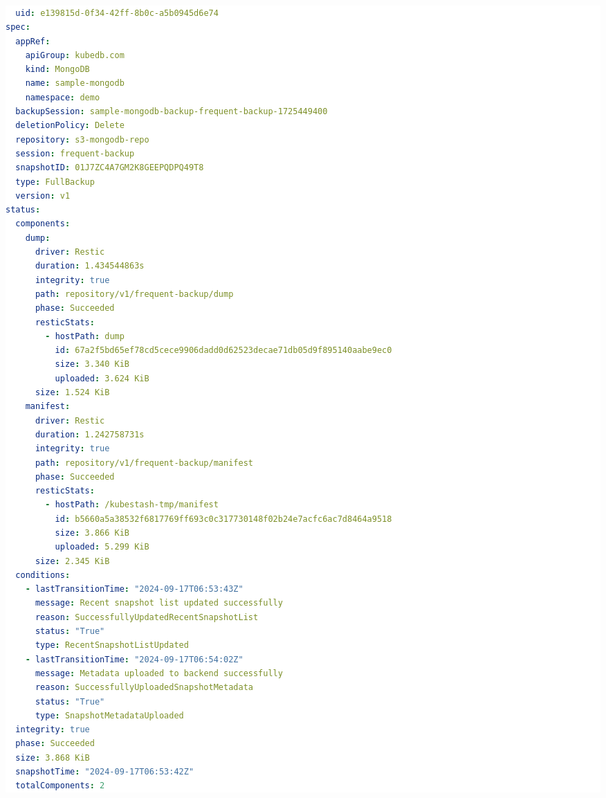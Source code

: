 ```yaml
  uid: e139815d-0f34-42ff-8b0c-a5b0945d6e74
spec:
  appRef:
    apiGroup: kubedb.com
    kind: MongoDB
    name: sample-mongodb
    namespace: demo
  backupSession: sample-mongodb-backup-frequent-backup-1725449400
  deletionPolicy: Delete
  repository: s3-mongodb-repo
  session: frequent-backup
  snapshotID: 01J7ZC4A7GM2K8GEEPQDPQ49T8
  type: FullBackup
  version: v1
status:
  components:
    dump:
      driver: Restic
      duration: 1.434544863s
      integrity: true
      path: repository/v1/frequent-backup/dump
      phase: Succeeded
      resticStats:
        - hostPath: dump
          id: 67a2f5bd65ef78cd5cece9906dadd0d62523decae71db05d9f895140aabe9ec0
          size: 3.340 KiB
          uploaded: 3.624 KiB
      size: 1.524 KiB
    manifest:
      driver: Restic
      duration: 1.242758731s
      integrity: true
      path: repository/v1/frequent-backup/manifest
      phase: Succeeded
      resticStats:
        - hostPath: /kubestash-tmp/manifest
          id: b5660a5a38532f6817769ff693c0c317730148f02b24e7acfc6ac7d8464a9518
          size: 3.866 KiB
          uploaded: 5.299 KiB
      size: 2.345 KiB
  conditions:
    - lastTransitionTime: "2024-09-17T06:53:43Z"
      message: Recent snapshot list updated successfully
      reason: SuccessfullyUpdatedRecentSnapshotList
      status: "True"
      type: RecentSnapshotListUpdated
    - lastTransitionTime: "2024-09-17T06:54:02Z"
      message: Metadata uploaded to backend successfully
      reason: SuccessfullyUploadedSnapshotMetadata
      status: "True"
      type: SnapshotMetadataUploaded
  integrity: true
  phase: Succeeded
  size: 3.868 KiB
  snapshotTime: "2024-09-17T06:53:42Z"
  totalComponents: 2
```

